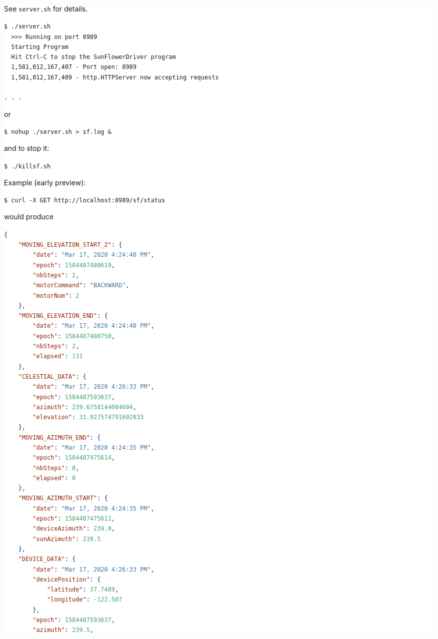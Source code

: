 See `server.sh` for details.
```
$ ./server.sh 
  >>> Running on port 8989
  Starting Program
  Hit Ctrl-C to stop the SunFlowerDriver program
  1,581,012,167,407 - Port open: 8989
  1,581,012,167,409 - http.HTTPServer now accepting requests

. . .
```
or
```
$ nohup ./server.sh > sf.log &
```
and to stop it:
```
$ ./killsf.sh
```

Example (early preview):
```
$ curl -X GET http://localhost:8989/sf/status
```
would produce
```json
{
    "MOVING_ELEVATION_START_2": {
        "date": "Mar 17, 2020 4:24:40 PM",
        "epoch": 1584487480619,
        "nbSteps": 2,
        "motorCommand": "BACKWARD",
        "motorNum": 2
    },
    "MOVING_ELEVATION_END": {
        "date": "Mar 17, 2020 4:24:40 PM",
        "epoch": 1584487480750,
        "nbSteps": 2,
        "elapsed": 131
    },
    "CELESTIAL_DATA": {
        "date": "Mar 17, 2020 4:26:33 PM",
        "epoch": 1584487593637,
        "azimuth": 239.6758144084604,
        "elevation": 31.927574791602833
    },
    "MOVING_AZIMUTH_END": {
        "date": "Mar 17, 2020 4:24:35 PM",
        "epoch": 1584487475614,
        "nbSteps": 0,
        "elapsed": 0
    },
    "MOVING_AZIMUTH_START": {
        "date": "Mar 17, 2020 4:24:35 PM",
        "epoch": 1584487475611,
        "deviceAzimuth": 239.0,
        "sunAzimuth": 239.5
    },
    "DEVICE_DATA": {
        "date": "Mar 17, 2020 4:26:33 PM",
        "devicePosition": {
            "latitude": 37.7489,
            "longitude": -122.507
        },
        "epoch": 1584487593637,
        "azimuth": 239.5,
```